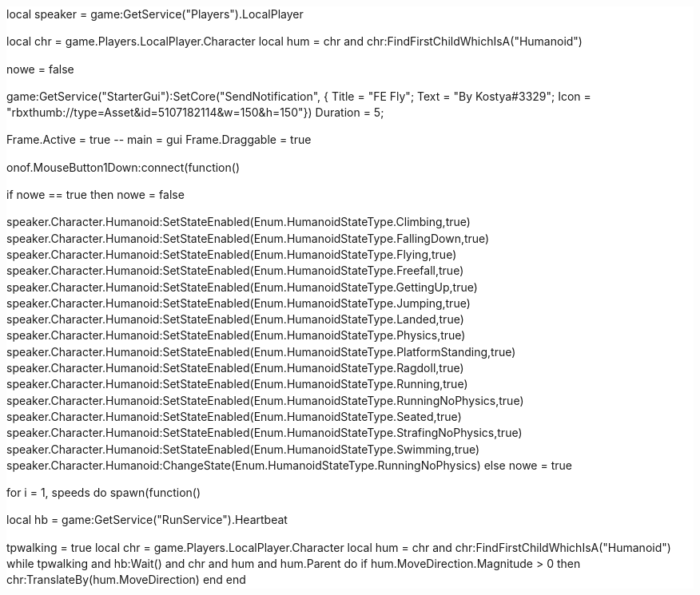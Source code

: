 local speaker = game:GetService("Players").LocalPlayer 

local chr = game.Players.LocalPlayer.Character
local hum = chr and chr:FindFirstChildWhichIsA("Humanoid") 

nowe = false 

game:GetService("StarterGui"):SetCore("SendNotification", { 
Title = "FE Fly";
Text = "By Kostya#3329";
Icon = "rbxthumb://type=Asset&id=5107182114&w=150&h=150"})
Duration = 5; 

Frame.Active = true -- main = gui
Frame.Draggable = true 

onof.MouseButton1Down:connect(function() 

if nowe == true then
nowe = false 

speaker.Character.Humanoid:SetStateEnabled(Enum.HumanoidStateType.Climbing,true)
speaker.Character.Humanoid:SetStateEnabled(Enum.HumanoidStateType.FallingDown,true)
speaker.Character.Humanoid:SetStateEnabled(Enum.HumanoidStateType.Flying,true)
speaker.Character.Humanoid:SetStateEnabled(Enum.HumanoidStateType.Freefall,true)
speaker.Character.Humanoid:SetStateEnabled(Enum.HumanoidStateType.GettingUp,true)
speaker.Character.Humanoid:SetStateEnabled(Enum.HumanoidStateType.Jumping,true)
speaker.Character.Humanoid:SetStateEnabled(Enum.HumanoidStateType.Landed,true)
speaker.Character.Humanoid:SetStateEnabled(Enum.HumanoidStateType.Physics,true)
speaker.Character.Humanoid:SetStateEnabled(Enum.HumanoidStateType.PlatformStanding,true)
speaker.Character.Humanoid:SetStateEnabled(Enum.HumanoidStateType.Ragdoll,true)
speaker.Character.Humanoid:SetStateEnabled(Enum.HumanoidStateType.Running,true)
speaker.Character.Humanoid:SetStateEnabled(Enum.HumanoidStateType.RunningNoPhysics,true)
speaker.Character.Humanoid:SetStateEnabled(Enum.HumanoidStateType.Seated,true)
speaker.Character.Humanoid:SetStateEnabled(Enum.HumanoidStateType.StrafingNoPhysics,true)
speaker.Character.Humanoid:SetStateEnabled(Enum.HumanoidStateType.Swimming,true)
speaker.Character.Humanoid:ChangeState(Enum.HumanoidStateType.RunningNoPhysics)
else 
nowe = true



for i = 1, speeds do
spawn(function() 

local hb = game:GetService("RunService").Heartbeat


tpwalking = true
local chr = game.Players.LocalPlayer.Character
local hum = chr and chr:FindFirstChildWhichIsA("Humanoid")
while tpwalking and hb:Wait() and chr and hum and hum.Parent do
if hum.MoveDirection.Magnitude > 0 then
chr:TranslateBy(hum.MoveDirection)
end
end 
